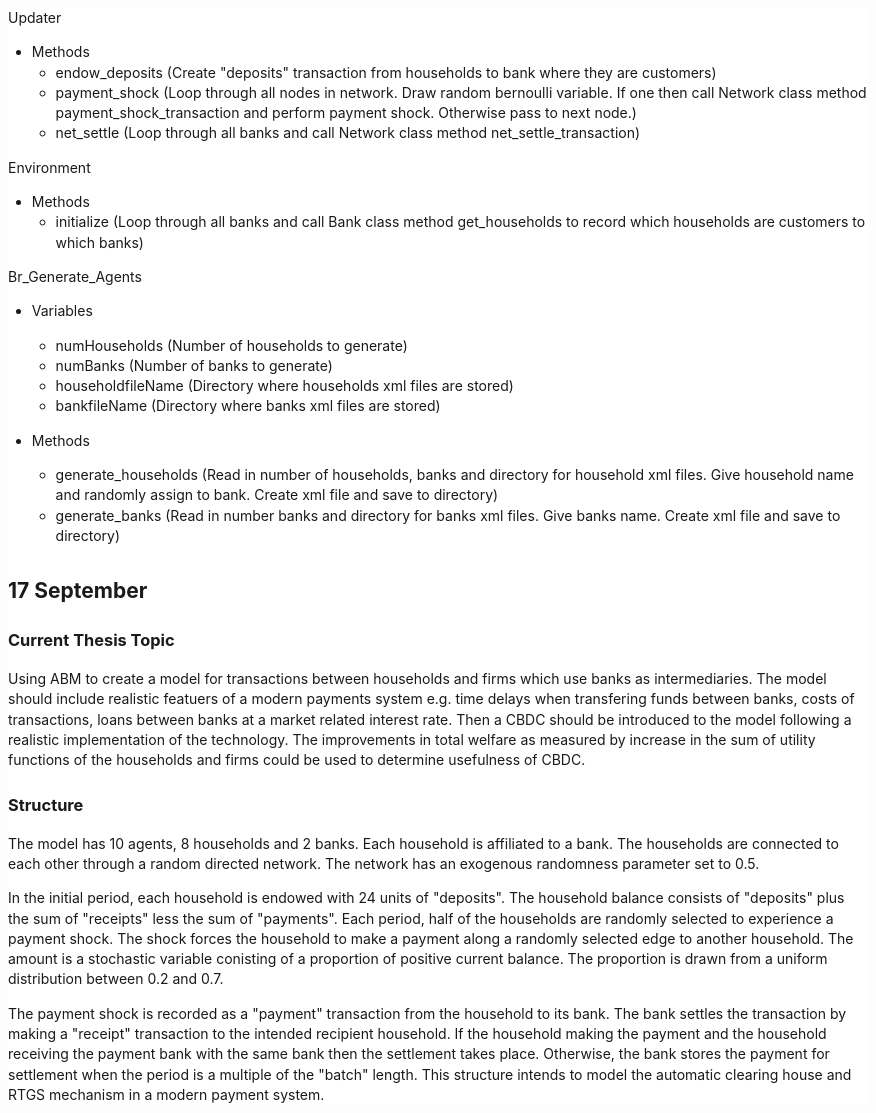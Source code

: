 Updater
* Methods
    - endow_deposits (Create "deposits" transaction from households to bank where they are customers)
    - payment_shock (Loop through all nodes in network. Draw random bernoulli variable. If one then call Network class method payment_shock_transaction and perform payment shock. Otherwise pass to next node.)
    - net_settle (Loop through all banks and call Network class method net_settle_transaction)

Environment
* Methods 
    - initialize (Loop through all banks and call Bank class method get_households to record which households are customers to which banks)

Br_Generate_Agents
* Variables
    - numHouseholds (Number of households to generate)
    - numBanks (Number of banks to generate)
    - householdfileName (Directory where households xml files are stored)
    - bankfileName (Directory where banks xml files are stored)

* Methods 
    - generate_households (Read in number of households, banks and directory for household xml files. Give household name and randomly assign to bank. Create xml file and save to directory)
    - generate_banks (Read in number banks and directory for banks xml files. Give banks name. Create xml file and save to directory)

## 17 September 

### Current Thesis Topic 
Using ABM to create a model for transactions between households and firms which use banks as intermediaries. The model should include realistic featuers of a modern payments system e.g. time delays when transfering funds between banks, costs of transactions, loans between banks at a market related interest rate. Then a CBDC should be introduced to the model following a realistic implementation of the technology. The improvements in total welfare as measured by increase in the sum of utility functions of the households and firms could be used to determine usefulness of CBDC.

### Structure

The model has 10 agents, 8 households and 2 banks. Each household is affiliated to a bank. The households are connected to each other through a random directed network. The network has an exogenous randomness parameter set to 0.5. 

In the initial period, each household is endowed with 24 units of "deposits". The household balance consists of "deposits" plus the sum of "receipts" less the sum of  "payments". Each period, half of the households are randomly selected to experience a payment shock. The shock forces the household to make a payment along a randomly selected edge to another household. The amount is a stochastic variable conisting of a proportion of positive current balance. The proportion is drawn from a uniform distribution between 0.2 and 0.7. 

The payment shock is recorded as a "payment" transaction from the household to its bank. The bank settles the transaction by making a "receipt" transaction to the intended recipient household. If the household making the payment and the household receiving the payment bank with the same bank then the settlement takes place. Otherwise, the bank stores the payment for settlement when the period is a multiple of the "batch" length. This structure intends to model the automatic clearing house and RTGS mechanism in a modern payment system.
